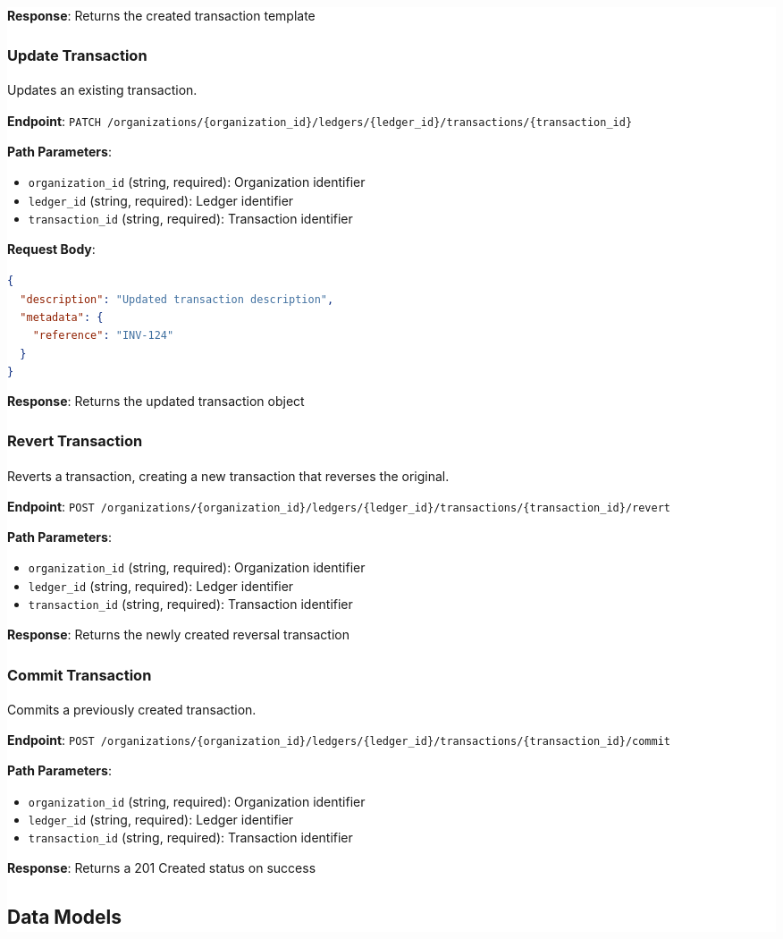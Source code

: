 **Response**: Returns the created transaction template

### Update Transaction

Updates an existing transaction.

**Endpoint**: `PATCH /organizations/{organization_id}/ledgers/{ledger_id}/transactions/{transaction_id}`

**Path Parameters**:
- `organization_id` (string, required): Organization identifier
- `ledger_id` (string, required): Ledger identifier
- `transaction_id` (string, required): Transaction identifier

**Request Body**:
```json
{
  "description": "Updated transaction description",
  "metadata": {
    "reference": "INV-124"
  }
}
```

**Response**: Returns the updated transaction object

### Revert Transaction

Reverts a transaction, creating a new transaction that reverses the original.

**Endpoint**: `POST /organizations/{organization_id}/ledgers/{ledger_id}/transactions/{transaction_id}/revert`

**Path Parameters**:
- `organization_id` (string, required): Organization identifier
- `ledger_id` (string, required): Ledger identifier
- `transaction_id` (string, required): Transaction identifier

**Response**: Returns the newly created reversal transaction

### Commit Transaction

Commits a previously created transaction.

**Endpoint**: `POST /organizations/{organization_id}/ledgers/{ledger_id}/transactions/{transaction_id}/commit`

**Path Parameters**:
- `organization_id` (string, required): Organization identifier
- `ledger_id` (string, required): Ledger identifier
- `transaction_id` (string, required): Transaction identifier

**Response**: Returns a 201 Created status on success

## Data Models
